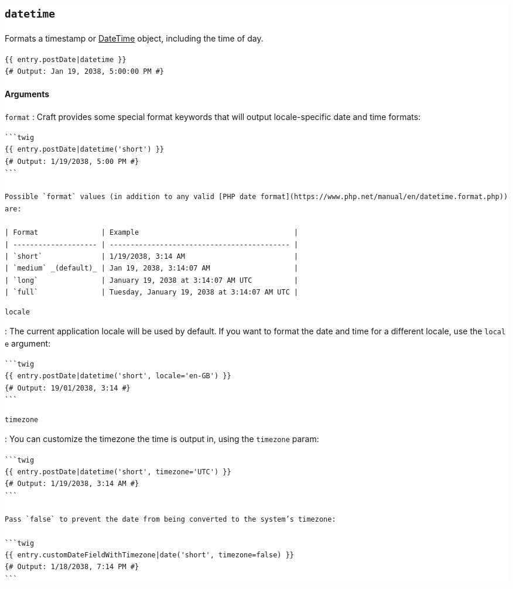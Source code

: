 ## `datetime`

Formats a timestamp or [DateTime](http://php.net/manual/en/class.datetime.php) object, including the time of day.

```twig
{{ entry.postDate|datetime }}
{# Output: Jan 19, 2038, 5:00:00 PM #}
```

#### Arguments

`format`
:   Craft provides some special format keywords that will output locale-specific date and time formats:

    ```twig
    {{ entry.postDate|datetime('short') }}
    {# Output: 1/19/2038, 5:00 PM #}
    ```

    Possible `format` values (in addition to any valid [PHP date format](https://www.php.net/manual/en/datetime.format.php)) are:

    | Format               | Example                                     |
    | -------------------- | ------------------------------------------- |
    | `short`              | 1/19/2038, 3:14 AM                          |
    | `medium` _(default)_ | Jan 19, 2038, 3:14:07 AM                    |
    | `long`               | January 19, 2038 at 3:14:07 AM UTC          |
    | `full`               | Tuesday, January 19, 2038 at 3:14:07 AM UTC |

`locale`

:   The current application locale will be used by default. If you want to format the date and time for a different locale, use the `locale` argument:

    ```twig
    {{ entry.postDate|datetime('short', locale='en-GB') }}
    {# Output: 19/01/2038, 3:14 #}
    ```

`timezone`

:   You can customize the timezone the time is output in, using the `timezone` param:

    ```twig
    {{ entry.postDate|datetime('short', timezone='UTC') }}
    {# Output: 1/19/2038, 3:14 AM #}
    ```

    Pass `false` to prevent the date from being converted to the system’s timezone:

    ```twig
    {{ entry.customDateFieldWithTimezone|date('short', timezone=false) }}
    {# Output: 1/18/2038, 7:14 PM #}
    ```
